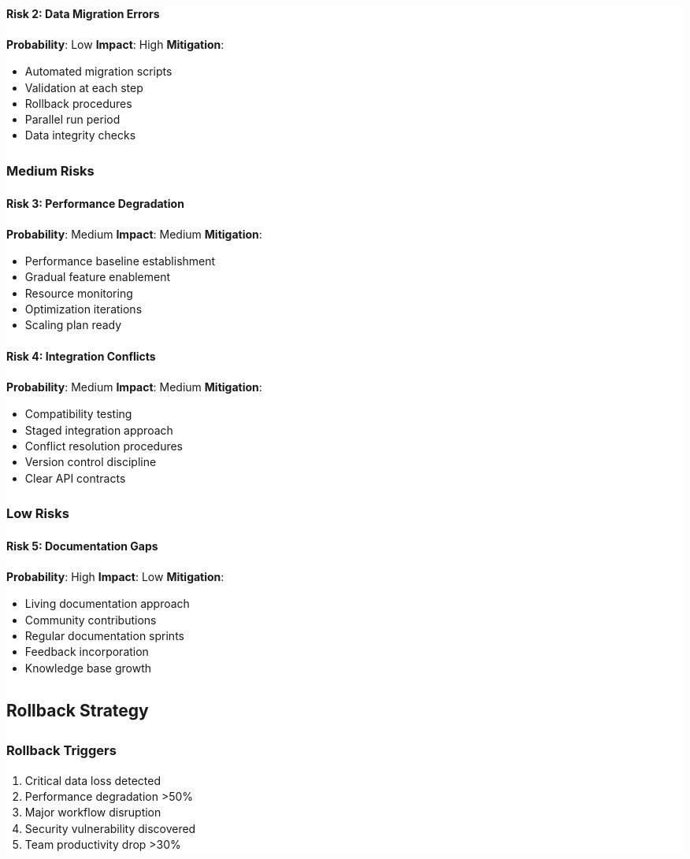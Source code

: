 #### Risk 2: Data Migration Errors
**Probability**: Low
**Impact**: High
**Mitigation**:
- Automated migration scripts
- Validation at each step
- Rollback procedures
- Parallel run period
- Data integrity checks

### Medium Risks

#### Risk 3: Performance Degradation
**Probability**: Medium
**Impact**: Medium
**Mitigation**:
- Performance baseline establishment
- Gradual feature enablement
- Resource monitoring
- Optimization iterations
- Scaling plan ready

#### Risk 4: Integration Conflicts
**Probability**: Medium
**Impact**: Medium
**Mitigation**:
- Compatibility testing
- Staged integration approach
- Conflict resolution procedures
- Version control discipline
- Clear API contracts

### Low Risks

#### Risk 5: Documentation Gaps
**Probability**: High
**Impact**: Low
**Mitigation**:
- Living documentation approach
- Community contributions
- Regular documentation sprints
- Feedback incorporation
- Knowledge base growth

## Rollback Strategy

### Rollback Triggers
1. Critical data loss detected
2. Performance degradation >50%
3. Major workflow disruption
4. Security vulnerability discovered
5. Team productivity drop >30%
